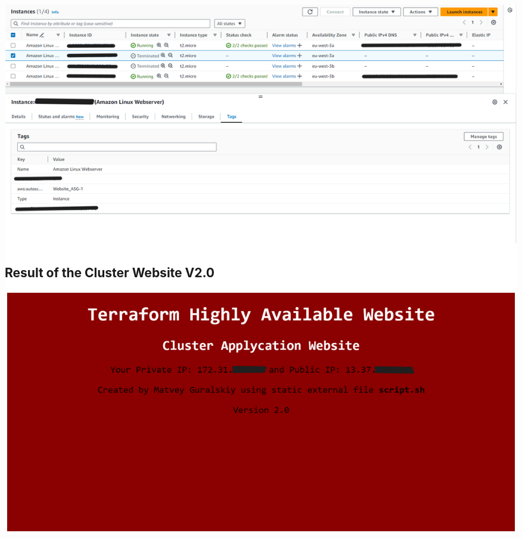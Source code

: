   <img src="https://github.com/MatveyGuralskiy/Terraform/blob/main/Screens/Highly_Available_Cluster/AWS-Instances-V2-Final.png?raw=true" height=400 width=900/>
</div>

## Result of the Cluster Website V2.0
<div align="center">
  <img src="https://github.com/MatveyGuralskiy/Terraform/blob/main/Screens/Highly_Available_Cluster/Website-1-V2.png?raw=true" height=400 width=900/>
</div>



